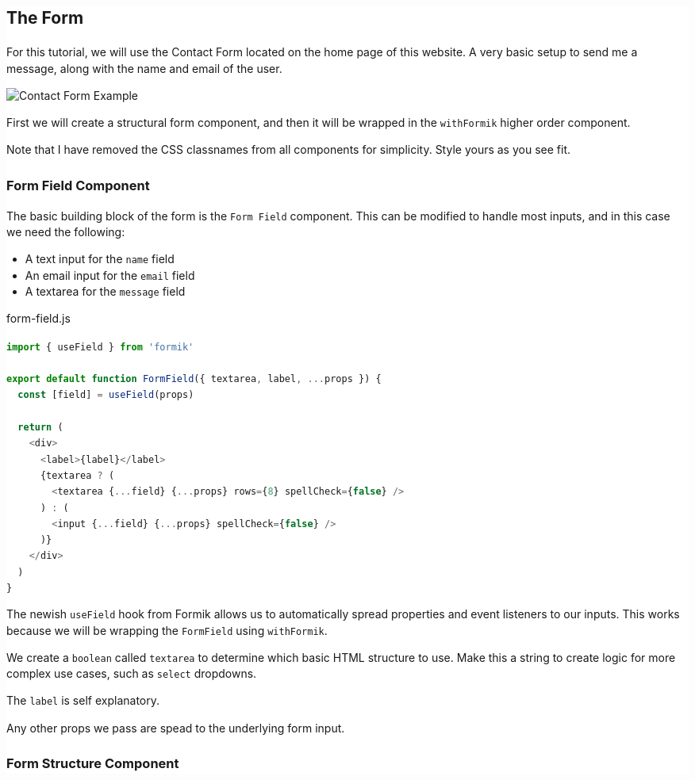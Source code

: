 ## The Form

For this tutorial, we will use the Contact Form located on the home page of this website. A very basic setup to send me a message, along with the name and email of the user.

<img src="/assets/blog/react-contact-form-with-klaviyo-and-formik/contact-form.jpg" alt="Contact Form Example" />

First we will create a structural form component, and then it will be wrapped in the `withFormik` higher order component.

Note that I have removed the CSS classnames from all components for simplicity. Style yours as you see fit.

### Form Field Component

The basic building block of the form is the `Form Field` component. This can be modified to handle most inputs, and in this case we need the following:

- A text input for the `name` field
- An email input for the `email` field
- A textarea for the `message` field

<div class="filename">form-field.js</div>

```js
import { useField } from 'formik'

export default function FormField({ textarea, label, ...props }) {
  const [field] = useField(props)

  return (
    <div>
      <label>{label}</label>
      {textarea ? (
        <textarea {...field} {...props} rows={8} spellCheck={false} />
      ) : (
        <input {...field} {...props} spellCheck={false} />
      )}
    </div>
  )
}
```

The newish `useField` hook from Formik allows us to automatically spread properties and event listeners to our inputs. This works because we will be wrapping the `FormField` using `withFormik`.

We create a `boolean` called `textarea` to determine which basic HTML structure to use. Make this a string to create logic for more complex use cases, such as `select` dropdowns.

The `label` is self explanatory.

Any other props we pass are spead to the underlying form input.

### Form Structure Component

